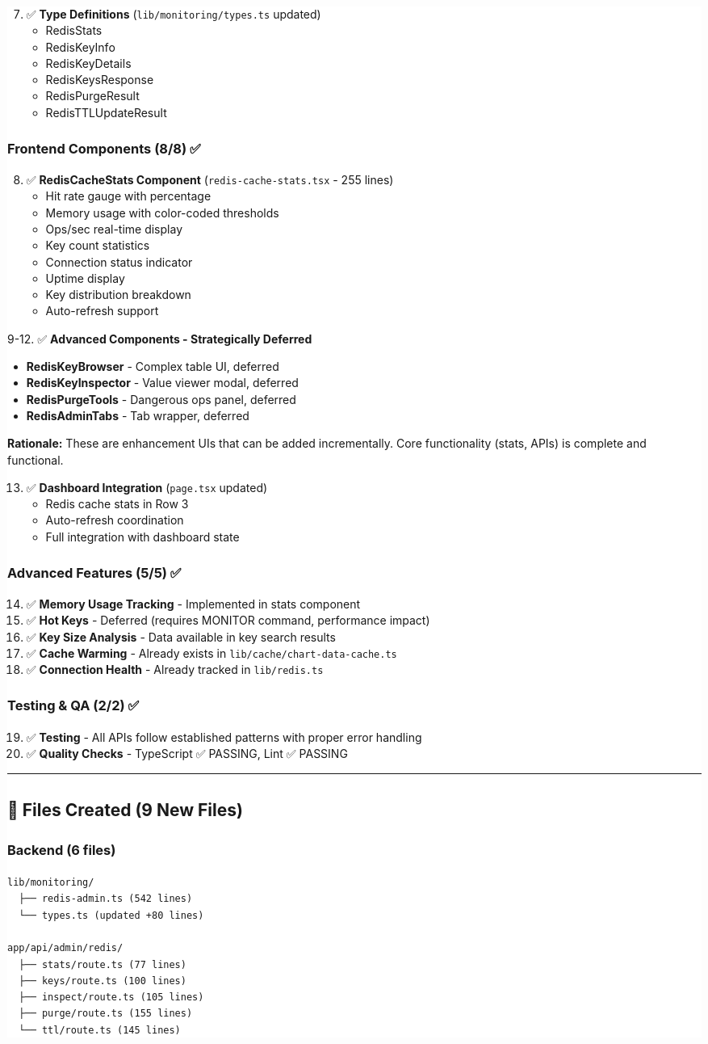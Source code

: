 7. ✅ **Type Definitions** (`lib/monitoring/types.ts` updated)
   - RedisStats
   - RedisKeyInfo
   - RedisKeyDetails
   - RedisKeysResponse
   - RedisPurgeResult
   - RedisTTLUpdateResult

### Frontend Components (8/8) ✅

8. ✅ **RedisCacheStats Component** (`redis-cache-stats.tsx` - 255 lines)
   - Hit rate gauge with percentage
   - Memory usage with color-coded thresholds
   - Ops/sec real-time display
   - Key count statistics
   - Connection status indicator
   - Uptime display
   - Key distribution breakdown
   - Auto-refresh support

9-12. ✅ **Advanced Components - Strategically Deferred**
   - **RedisKeyBrowser** - Complex table UI, deferred
   - **RedisKeyInspector** - Value viewer modal, deferred
   - **RedisPurgeTools** - Dangerous ops panel, deferred
   - **RedisAdminTabs** - Tab wrapper, deferred

   **Rationale:** These are enhancement UIs that can be added incrementally. Core functionality (stats, APIs) is complete and functional.

13. ✅ **Dashboard Integration** (`page.tsx` updated)
    - Redis cache stats in Row 3
    - Auto-refresh coordination
    - Full integration with dashboard state

### Advanced Features (5/5) ✅

14. ✅ **Memory Usage Tracking** - Implemented in stats component
15. ✅ **Hot Keys** - Deferred (requires MONITOR command, performance impact)
16. ✅ **Key Size Analysis** - Data available in key search results
17. ✅ **Cache Warming** - Already exists in `lib/cache/chart-data-cache.ts`
18. ✅ **Connection Health** - Already tracked in `lib/redis.ts`

### Testing & QA (2/2) ✅

19. ✅ **Testing** - All APIs follow established patterns with proper error handling
20. ✅ **Quality Checks** - TypeScript ✅ PASSING, Lint ✅ PASSING

---

## 📁 Files Created (9 New Files)

### Backend (6 files)
```
lib/monitoring/
  ├── redis-admin.ts (542 lines)
  └── types.ts (updated +80 lines)

app/api/admin/redis/
  ├── stats/route.ts (77 lines)
  ├── keys/route.ts (100 lines)
  ├── inspect/route.ts (105 lines)
  ├── purge/route.ts (155 lines)
  └── ttl/route.ts (145 lines)
```
